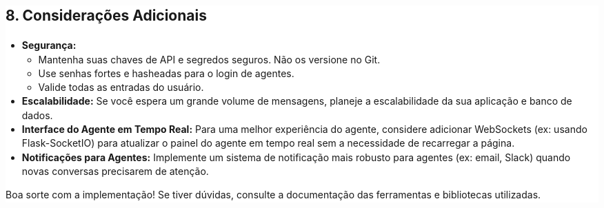 
## 8. Considerações Adicionais

*   **Segurança:**
    *   Mantenha suas chaves de API e segredos seguros. Não os versione no Git.
    *   Use senhas fortes e hasheadas para o login de agentes.
    *   Valide todas as entradas do usuário.
*   **Escalabilidade:** Se você espera um grande volume de mensagens, planeje a escalabilidade da sua aplicação e banco de dados.
*   **Interface do Agente em Tempo Real:** Para uma melhor experiência do agente, considere adicionar WebSockets (ex: usando Flask-SocketIO) para atualizar o painel do agente em tempo real sem a necessidade de recarregar a página.
*   **Notificações para Agentes:** Implemente um sistema de notificação mais robusto para agentes (ex: email, Slack) quando novas conversas precisarem de atenção.

Boa sorte com a implementação! Se tiver dúvidas, consulte a documentação das ferramentas e bibliotecas utilizadas.
